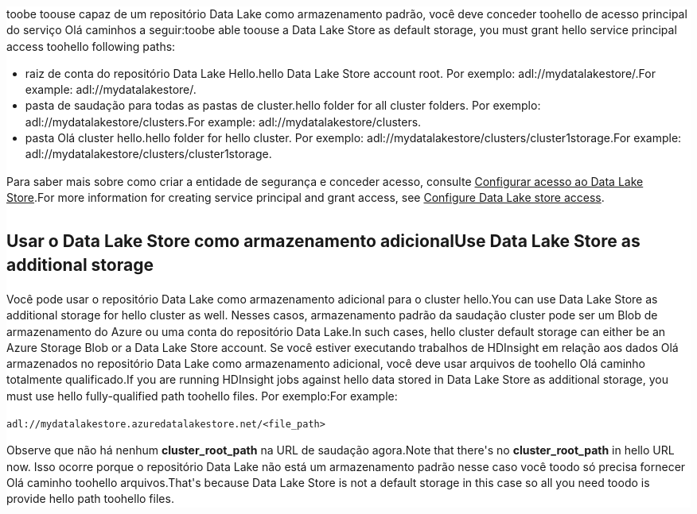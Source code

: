 <span data-ttu-id="51af3-158">toobe toouse capaz de um repositório Data Lake como armazenamento padrão, você deve conceder toohello de acesso principal do serviço Olá caminhos a seguir:</span><span class="sxs-lookup"><span data-stu-id="51af3-158">toobe able toouse a Data Lake Store as default storage, you must grant hello service principal access toohello following paths:</span></span>

- <span data-ttu-id="51af3-159">raiz de conta do repositório Data Lake Hello.</span><span class="sxs-lookup"><span data-stu-id="51af3-159">hello Data Lake Store account root.</span></span>  <span data-ttu-id="51af3-160">Por exemplo: adl://mydatalakestore/.</span><span class="sxs-lookup"><span data-stu-id="51af3-160">For example: adl://mydatalakestore/.</span></span>
- <span data-ttu-id="51af3-161">pasta de saudação para todas as pastas de cluster.</span><span class="sxs-lookup"><span data-stu-id="51af3-161">hello folder for all cluster folders.</span></span>  <span data-ttu-id="51af3-162">Por exemplo: adl://mydatalakestore/clusters.</span><span class="sxs-lookup"><span data-stu-id="51af3-162">For example: adl://mydatalakestore/clusters.</span></span>
- <span data-ttu-id="51af3-163">pasta Olá cluster hello.</span><span class="sxs-lookup"><span data-stu-id="51af3-163">hello folder for hello cluster.</span></span>  <span data-ttu-id="51af3-164">Por exemplo: adl://mydatalakestore/clusters/cluster1storage.</span><span class="sxs-lookup"><span data-stu-id="51af3-164">For example: adl://mydatalakestore/clusters/cluster1storage.</span></span>

<span data-ttu-id="51af3-165">Para saber mais sobre como criar a entidade de segurança e conceder acesso, consulte [Configurar acesso ao Data Lake Store](#configure-data-lake-store-access).</span><span class="sxs-lookup"><span data-stu-id="51af3-165">For more information for creating service principal and grant access, see [Configure Data Lake store access](#configure-data-lake-store-access).</span></span>


## <a name="use-data-lake-store-as-additional-storage"></a><span data-ttu-id="51af3-166">Usar o Data Lake Store como armazenamento adicional</span><span class="sxs-lookup"><span data-stu-id="51af3-166">Use Data Lake Store as additional storage</span></span>

<span data-ttu-id="51af3-167">Você pode usar o repositório Data Lake como armazenamento adicional para o cluster hello.</span><span class="sxs-lookup"><span data-stu-id="51af3-167">You can use Data Lake Store as additional storage for hello cluster as well.</span></span> <span data-ttu-id="51af3-168">Nesses casos, armazenamento padrão da saudação cluster pode ser um Blob de armazenamento do Azure ou uma conta do repositório Data Lake.</span><span class="sxs-lookup"><span data-stu-id="51af3-168">In such cases, hello cluster default storage can either be an Azure Storage Blob or a Data Lake Store account.</span></span> <span data-ttu-id="51af3-169">Se você estiver executando trabalhos de HDInsight em relação aos dados Olá armazenados no repositório Data Lake como armazenamento adicional, você deve usar arquivos de toohello Olá caminho totalmente qualificado.</span><span class="sxs-lookup"><span data-stu-id="51af3-169">If you are running HDInsight jobs against hello data stored in Data Lake Store as additional storage, you must use hello fully-qualified path toohello files.</span></span> <span data-ttu-id="51af3-170">Por exemplo:</span><span class="sxs-lookup"><span data-stu-id="51af3-170">For example:</span></span>

    adl://mydatalakestore.azuredatalakestore.net/<file_path>

<span data-ttu-id="51af3-171">Observe que não há nenhum **cluster_root_path** na URL de saudação agora.</span><span class="sxs-lookup"><span data-stu-id="51af3-171">Note that there's no **cluster_root_path** in hello URL now.</span></span> <span data-ttu-id="51af3-172">Isso ocorre porque o repositório Data Lake não está um armazenamento padrão nesse caso você toodo só precisa fornecer Olá caminho toohello arquivos.</span><span class="sxs-lookup"><span data-stu-id="51af3-172">That's because Data Lake Store is not a default storage in this case so all you need toodo is provide hello path toohello files.</span></span>
